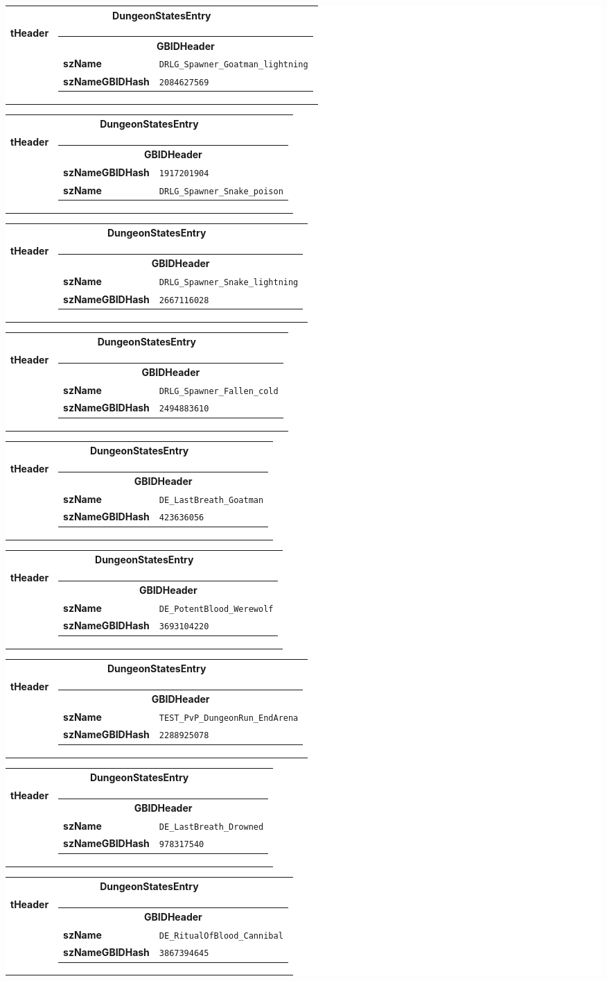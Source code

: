 </td></tr></table>


<table><tr><th colspan="100%">DungeonStatesEntry</th></tr><tr><td><b>tHeader</b></td><td><table><tr><th colspan="100%">GBIDHeader</th></tr><tr><td><b>szName</b></td><td><code>DRLG_Spawner_Goatman_lightning</code></td></tr><tr><td><b>szNameGBIDHash</b></td><td><code>2084627569</code></td></tr></table>

</td></tr></table>


<table><tr><th colspan="100%">DungeonStatesEntry</th></tr><tr><td><b>tHeader</b></td><td><table><tr><th colspan="100%">GBIDHeader</th></tr><tr><td><b>szNameGBIDHash</b></td><td><code>1917201904</code></td></tr><tr><td><b>szName</b></td><td><code>DRLG_Spawner_Snake_poison</code></td></tr></table>

</td></tr></table>


<table><tr><th colspan="100%">DungeonStatesEntry</th></tr><tr><td><b>tHeader</b></td><td><table><tr><th colspan="100%">GBIDHeader</th></tr><tr><td><b>szName</b></td><td><code>DRLG_Spawner_Snake_lightning</code></td></tr><tr><td><b>szNameGBIDHash</b></td><td><code>2667116028</code></td></tr></table>

</td></tr></table>


<table><tr><th colspan="100%">DungeonStatesEntry</th></tr><tr><td><b>tHeader</b></td><td><table><tr><th colspan="100%">GBIDHeader</th></tr><tr><td><b>szName</b></td><td><code>DRLG_Spawner_Fallen_cold</code></td></tr><tr><td><b>szNameGBIDHash</b></td><td><code>2494883610</code></td></tr></table>

</td></tr></table>


<table><tr><th colspan="100%">DungeonStatesEntry</th></tr><tr><td><b>tHeader</b></td><td><table><tr><th colspan="100%">GBIDHeader</th></tr><tr><td><b>szName</b></td><td><code>DE_LastBreath_Goatman</code></td></tr><tr><td><b>szNameGBIDHash</b></td><td><code>423636056</code></td></tr></table>

</td></tr></table>


<table><tr><th colspan="100%">DungeonStatesEntry</th></tr><tr><td><b>tHeader</b></td><td><table><tr><th colspan="100%">GBIDHeader</th></tr><tr><td><b>szName</b></td><td><code>DE_PotentBlood_Werewolf</code></td></tr><tr><td><b>szNameGBIDHash</b></td><td><code>3693104220</code></td></tr></table>

</td></tr></table>


<table><tr><th colspan="100%">DungeonStatesEntry</th></tr><tr><td><b>tHeader</b></td><td><table><tr><th colspan="100%">GBIDHeader</th></tr><tr><td><b>szName</b></td><td><code>TEST_PvP_DungeonRun_EndArena</code></td></tr><tr><td><b>szNameGBIDHash</b></td><td><code>2288925078</code></td></tr></table>

</td></tr></table>


<table><tr><th colspan="100%">DungeonStatesEntry</th></tr><tr><td><b>tHeader</b></td><td><table><tr><th colspan="100%">GBIDHeader</th></tr><tr><td><b>szName</b></td><td><code>DE_LastBreath_Drowned</code></td></tr><tr><td><b>szNameGBIDHash</b></td><td><code>978317540</code></td></tr></table>

</td></tr></table>


<table><tr><th colspan="100%">DungeonStatesEntry</th></tr><tr><td><b>tHeader</b></td><td><table><tr><th colspan="100%">GBIDHeader</th></tr><tr><td><b>szName</b></td><td><code>DE_RitualOfBlood_Cannibal</code></td></tr><tr><td><b>szNameGBIDHash</b></td><td><code>3867394645</code></td></tr></table>
